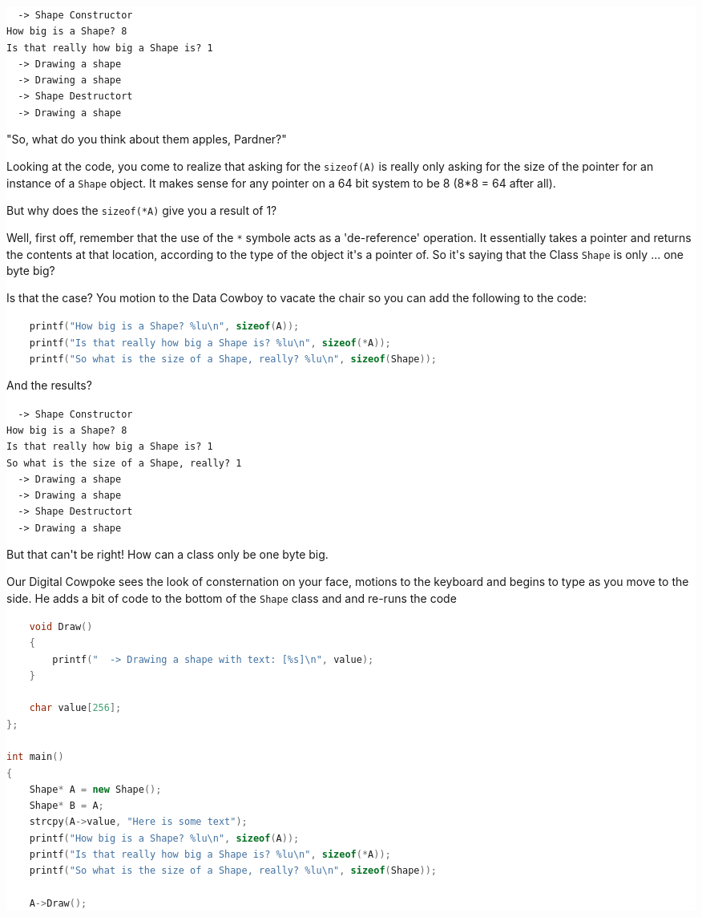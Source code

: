 ``` prompt
  -> Shape Constructor
How big is a Shape? 8
Is that really how big a Shape is? 1
  -> Drawing a shape
  -> Drawing a shape
  -> Shape Destructort
  -> Drawing a shape
```

"So, what do you think about them apples, Pardner?"

Looking at the code, you come to realize that asking for the `sizeof(A)` is really only asking
for the size of the pointer for an instance of a `Shape` object. It makes sense for any pointer
on a 64 bit system to be 8 (8*8 = 64 after all).

But why does the `sizeof(*A)` give you a result of 1?

Well, first off, remember that the use of the `*` symbole acts as a 'de-reference' operation.
It essentially takes a pointer and returns the contents at that location, according to the type
of the object it's a pointer of. So it's saying that the Class `Shape` is only ... one byte big?

Is that the case?  You motion to the Data Cowboy to vacate the chair so you can add the following
to the code:

``` C++
    printf("How big is a Shape? %lu\n", sizeof(A));
    printf("Is that really how big a Shape is? %lu\n", sizeof(*A));
    printf("So what is the size of a Shape, really? %lu\n", sizeof(Shape));
```

And the results?

``` prompt
  -> Shape Constructor
How big is a Shape? 8
Is that really how big a Shape is? 1
So what is the size of a Shape, really? 1
  -> Drawing a shape
  -> Drawing a shape
  -> Shape Destructort
  -> Drawing a shape
```

But that can't be right! How can a class only be one byte big.

Our Digital Cowpoke sees the look of consternation on your face, motions to the keyboard and 
begins to type as you move to the side. He adds a bit of code to the bottom of the `Shape` class and
and re-runs the code

``` C++
    void Draw()
    {
        printf("  -> Drawing a shape with text: [%s]\n", value);
    }

    char value[256];
};

int main()
{
    Shape* A = new Shape();
    Shape* B = A;
    strcpy(A->value, "Here is some text");
    printf("How big is a Shape? %lu\n", sizeof(A));
    printf("Is that really how big a Shape is? %lu\n", sizeof(*A));
    printf("So what is the size of a Shape, really? %lu\n", sizeof(Shape));
    
    A->Draw();
```